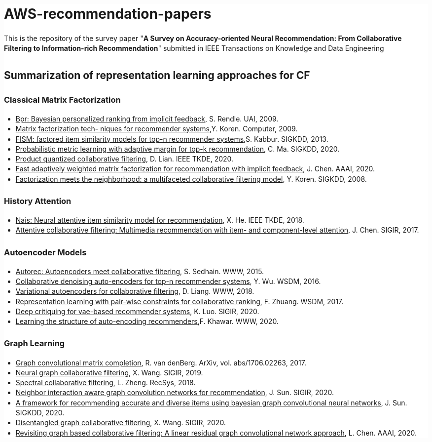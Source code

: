 # AWS-recommendation-papers

This is the repository of the survey paper "**A Survey on Accuracy-oriented Neural Recommendation: From Collaborative Filtering to Information-rich Recommendation**" submitted in IEEE Transactions on Knowledge and Data Engineering

## Summarization of representation learning approaches for CF
### Classical Matrix Factorization
* [Bpr: Bayesian personalized ranking from implicit feedback](https://arxiv.org/abs/1205.2618), S. Rendle. UAI, 2009.
* [Matrix factorization tech- niques for recommender systems](https://ieeexplore.ieee.org/abstract/document/5197422/),Y. Koren. Computer, 2009.
* [FISM: factored item similarity models for top-n recommender systems](https://dl.acm.org/doi/abs/10.1145/2487575.2487589),S. Kabbur. SIGKDD, 2013.
* [Probabilistic metric learning with adaptive margin for top-k recommendation](https://dl.acm.org/doi/abs/10.1145/3394486.3403147), C. Ma. SIGKDD, 2020.
* [Product quantized collaborative filtering](https://ieeexplore.ieee.org/abstract/document/8950031), D. Lian. IEEE TKDE, 2020.
* [Fast adaptively weighted matrix factorization for recommendation with implicit feedback](https://ojs.aaai.org/index.php/AAAI/article/view/5751), J. Chen. AAAI, 2020.
* [Factorization meets the neighborhood: a multifaceted collaborative filtering model](https://dl.acm.org/doi/abs/10.1145/1401890.1401944), Y. Koren. SIGKDD, 2008.

### History Attention
* [Nais: Neural attentive item similarity model for recommendation](https://ieeexplore.ieee.org/abstract/document/8352808), X. He. IEEE TKDE, 2018.
* [Attentive collaborative filtering: Multimedia recommendation with item- and component-level attention](https://dl.acm.org/doi/abs/10.1145/3077136.3080797), J. Chen. SIGIR, 2017.

###  Autoencoder Models
* [Autorec: Autoencoders meet collaborative filtering](https://dl.acm.org/doi/abs/10.1145/2740908.2742726), S. Sedhain. WWW, 2015.
* [Collaborative denoising auto-encoders for top-n recommender systems](https://dl.acm.org/doi/abs/10.1145/2835776.2835837), Y. Wu. WSDM, 2016.
* [Variational autoencoders for collaborative filtering](https://dl.acm.org/doi/abs/10.1145/3178876.3186150), D. Liang. WWW, 2018.
* [Representation learning with pair-wise constraints for collaborative ranking](https://dl.acm.org/doi/abs/10.1145/3018661.3018720), F. Zhuang. WSDM, 2017.
* [Deep critiquing for vae-based recommender systems](https://dl.acm.org/doi/abs/10.1145/3397271.3401091), K. Luo. SIGIR, 2020.
* [Learning the structure of auto-encoding recommenders](https://dl.acm.org/doi/abs/10.1145/3366423.3380135),F. Khawar. WWW, 2020.

### Graph Learning
* [Graph convolutional matrix completion](https://arxiv.org/abs/1706.02263), R. van denBerg. ArXiv, vol. abs/1706.02263, 2017.
* [Neural graph collaborative filtering](https://dl.acm.org/doi/abs/10.1145/3331184.3331267), X. Wang. SIGIR, 2019.
* [Spectral collaborative filtering](https://dl.acm.org/doi/abs/10.1145/3240323.3240343), L. Zheng. RecSys, 2018.
* [Neighbor interaction aware graph convolution networks for recommendation](https://dl.acm.org/doi/abs/10.1145/3397271.3401123), J. Sun. SIGIR, 2020.
* [A framework for recommending accurate and diverse items using bayesian graph convolutional neural networks](https://dl.acm.org/doi/abs/10.1145/3394486.3403254), J. Sun. SIGKDD, 2020.
* [Disentangled graph collaborative filtering](https://dl.acm.org/doi/abs/10.1145/3397271.3401137), X. Wang. SIGIR, 2020.
* [Revisiting graph based collaborative filtering: A linear residual graph convolutional network approach](https://ojs.aaai.org/index.php/AAAI/article/view/5330), L. Chen. AAAI, 2020.